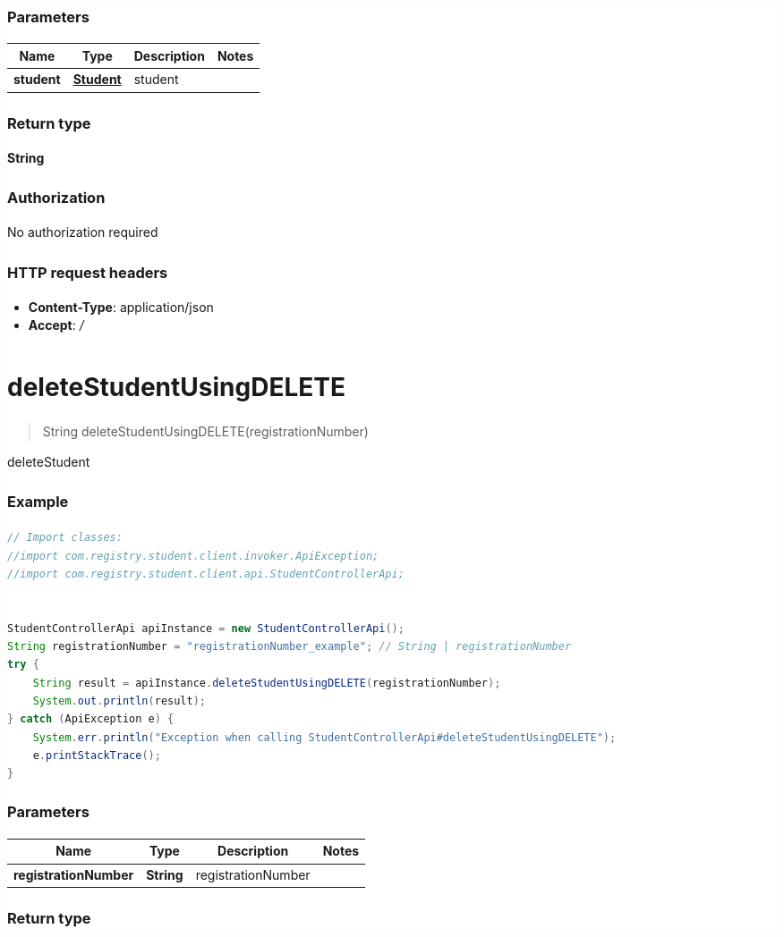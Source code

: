 ### Parameters

Name | Type | Description  | Notes
------------- | ------------- | ------------- | -------------
 **student** | [**Student**](Student.md)| student |

### Return type

**String**

### Authorization

No authorization required

### HTTP request headers

 - **Content-Type**: application/json
 - **Accept**: */*

<a name="deleteStudentUsingDELETE"></a>
# **deleteStudentUsingDELETE**
> String deleteStudentUsingDELETE(registrationNumber)

deleteStudent

### Example
```java
// Import classes:
//import com.registry.student.client.invoker.ApiException;
//import com.registry.student.client.api.StudentControllerApi;


StudentControllerApi apiInstance = new StudentControllerApi();
String registrationNumber = "registrationNumber_example"; // String | registrationNumber
try {
    String result = apiInstance.deleteStudentUsingDELETE(registrationNumber);
    System.out.println(result);
} catch (ApiException e) {
    System.err.println("Exception when calling StudentControllerApi#deleteStudentUsingDELETE");
    e.printStackTrace();
}
```

### Parameters

Name | Type | Description  | Notes
------------- | ------------- | ------------- | -------------
 **registrationNumber** | **String**| registrationNumber |

### Return type
